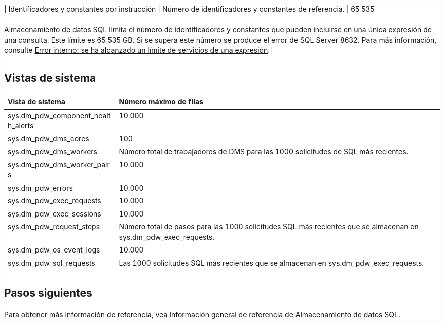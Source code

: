 | Identificadores y constantes por instrucción | Número de identificadores y constantes de referencia. | 65 535<br/><br/>Almacenamiento de datos SQL limita el número de identificadores y constantes que pueden incluirse en una única expresión de una consulta. Este límite es 65 535 GB. Si se supera este número se produce el error de SQL Server 8632. Para más información, consulte [Error interno: se ha alcanzado un límite de servicios de una expresión](http://support.microsoft.com/kb/913050/).|

## Vistas de sistema

| Vista de sistema | Número máximo de filas |
| :--------------------------------- | :------------|
| sys.dm\_pdw\_component\_health\_alerts | 10\.000 |
| sys.dm\_pdw\_dms\_cores | 100 |
| sys.dm\_pdw\_dms\_workers | Número total de trabajadores de DMS para las 1000 solicitudes de SQL más recientes. |
| sys.dm\_pdw\_dms\_worker\_pairs | 10\.000 |
| sys.dm\_pdw\_errors | 10\.000 |
| sys.dm\_pdw\_exec\_requests | 10\.000 |
| sys.dm\_pdw\_exec\_sessions | 10\.000 |
| sys.dm\_pdw\_request\_steps | Número total de pasos para las 1000 solicitudes SQL más recientes que se almacenan en sys.dm\_pdw\_exec\_requests. |
| sys.dm\_pdw\_os\_event\_logs | 10\.000 |
| sys.dm\_pdw\_sql\_requests | Las 1000 solicitudes SQL más recientes que se almacenan en sys.dm\_pdw\_exec\_requests. |

## Pasos siguientes
Para obtener más información de referencia, vea [Información general de referencia de Almacenamiento de datos SQL][].




[Información general de referencia de Almacenamiento de datos SQL]: sql-data-warehouse-overview-reference.md



